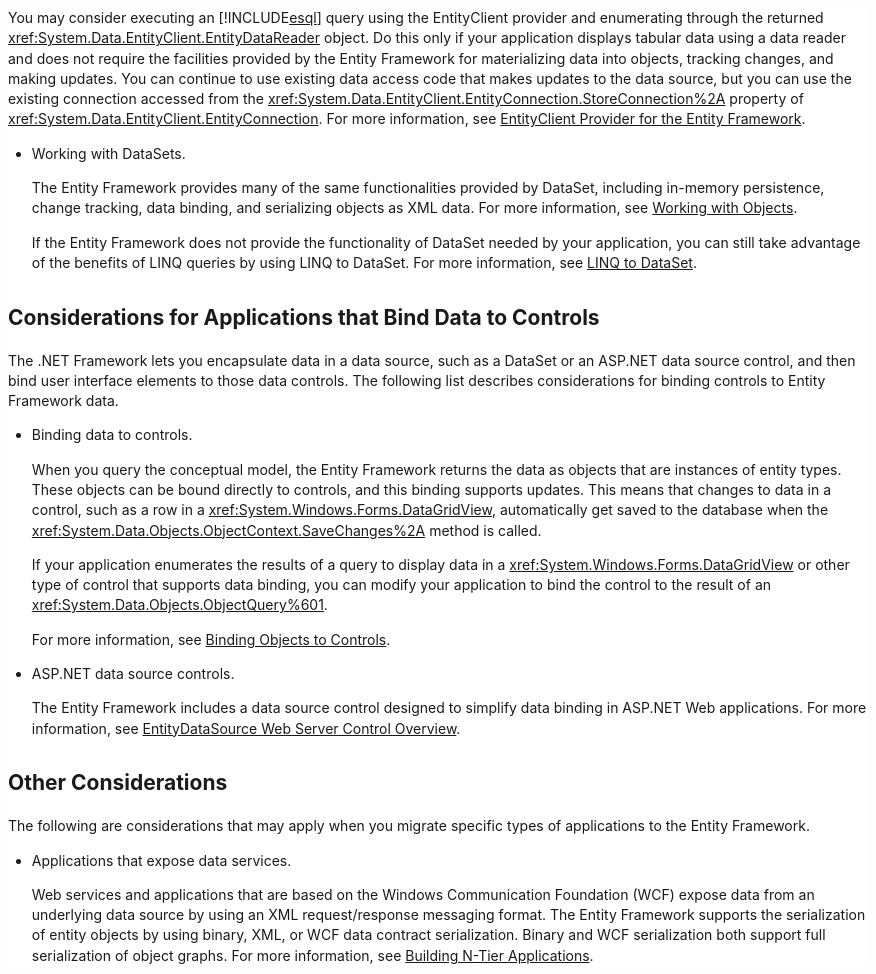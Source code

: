   You may consider executing an [!INCLUDE[esql](../../../../../includes/esql-md.md)] query using the EntityClient provider and enumerating through the returned <xref:System.Data.EntityClient.EntityDataReader> object. Do this only if your application displays tabular data using a data reader and does not require the facilities provided by the Entity Framework for materializing data into objects, tracking changes, and making updates. You can continue to use existing data access code that makes updates to the data source, but you can use the existing connection accessed from the <xref:System.Data.EntityClient.EntityConnection.StoreConnection%2A> property of <xref:System.Data.EntityClient.EntityConnection>. For more information, see [EntityClient Provider for the Entity Framework](entityclient-provider-for-the-entity-framework.md).  
  
- Working with DataSets.  

  The Entity Framework provides many of the same functionalities provided by DataSet, including in-memory persistence, change tracking, data binding, and serializing objects as XML data. For more information, see [Working with Objects](working-with-objects.md).  
  
  If the Entity Framework does not provide the functionality of DataSet needed by your application, you can still take advantage of the benefits of LINQ queries by using LINQ to DataSet. For more information, see [LINQ to DataSet](../linq-to-dataset.md).  
  
## Considerations for Applications that Bind Data to Controls  
 The .NET Framework lets you encapsulate data in a data source, such as a DataSet or an ASP.NET data source control, and then bind user interface elements to those data controls. The following list describes considerations for binding controls to Entity Framework data.  
  
- Binding data to controls.  

  When you query the conceptual model, the Entity Framework returns the data as objects that are instances of entity types. These objects can be bound directly to controls, and this binding supports updates. This means that changes to data in a control, such as a row in a <xref:System.Windows.Forms.DataGridView>, automatically get saved to the database when the <xref:System.Data.Objects.ObjectContext.SaveChanges%2A> method is called.  
  
  If your application enumerates the results of a query to display data in a <xref:System.Windows.Forms.DataGridView> or other type of control that supports data binding, you can modify your application to bind the control to the result of an <xref:System.Data.Objects.ObjectQuery%601>.  
  
  For more information, see [Binding Objects to Controls](/previous-versions/dotnet/netframework-4.0/bb738469(v=vs.100)).  
  
- ASP.NET data source controls.  

  The Entity Framework includes a data source control designed to simplify data binding in ASP.NET Web applications. For more information, see [EntityDataSource Web Server Control Overview](/previous-versions/aspnet/cc488502(v=vs.100)).  
  
## Other Considerations  
 The following are considerations that may apply when you migrate specific types of applications to the Entity Framework.  
  
- Applications that expose data services.  

  Web services and applications that are based on the Windows Communication Foundation (WCF) expose data from an underlying data source by using an XML request/response messaging format. The Entity Framework supports the serialization of entity objects by using binary, XML, or WCF data contract serialization. Binary and WCF serialization both support full serialization of object graphs. For more information, see [Building N-Tier Applications](/previous-versions/dotnet/netframework-4.0/bb896304(v=vs.100)).  
  